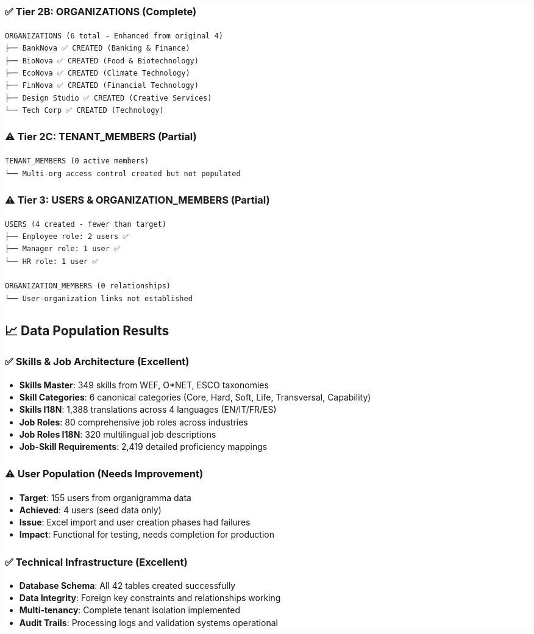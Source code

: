 ### ✅ Tier 2B: ORGANIZATIONS (Complete)
```
ORGANIZATIONS (6 total - Enhanced from original 4)
├── BankNova ✅ CREATED (Banking & Finance)
├── BioNova ✅ CREATED (Food & Biotechnology)
├── EcoNova ✅ CREATED (Climate Technology)
├── FinNova ✅ CREATED (Financial Technology)
├── Design Studio ✅ CREATED (Creative Services)
└── Tech Corp ✅ CREATED (Technology)
```

### ⚠️ Tier 2C: TENANT_MEMBERS (Partial)
```
TENANT_MEMBERS (0 active members)
└── Multi-org access control created but not populated
```

### ⚠️ Tier 3: USERS & ORGANIZATION_MEMBERS (Partial)
```
USERS (4 created - fewer than target)
├── Employee role: 2 users ✅
├── Manager role: 1 user ✅
└── HR role: 1 user ✅

ORGANIZATION_MEMBERS (0 relationships)
└── User-organization links not established
```

## 📈 Data Population Results

### ✅ Skills & Job Architecture (Excellent)
- **Skills Master**: 349 skills from WEF, O*NET, ESCO taxonomies
- **Skill Categories**: 6 canonical categories (Core, Hard, Soft, Life, Transversal, Capability)
- **Skills I18N**: 1,388 translations across 4 languages (EN/IT/FR/ES)
- **Job Roles**: 80 comprehensive job roles across industries
- **Job Roles I18N**: 320 multilingual job descriptions
- **Job-Skill Requirements**: 2,419 detailed proficiency mappings

### ⚠️ User Population (Needs Improvement)
- **Target**: 155 users from organigramma data
- **Achieved**: 4 users (seed data only)
- **Issue**: Excel import and user creation phases had failures
- **Impact**: Functional for testing, needs completion for production

### ✅ Technical Infrastructure (Excellent)
- **Database Schema**: All 42 tables created successfully
- **Data Integrity**: Foreign key constraints and relationships working
- **Multi-tenancy**: Complete tenant isolation implemented
- **Audit Trails**: Processing logs and validation systems operational
